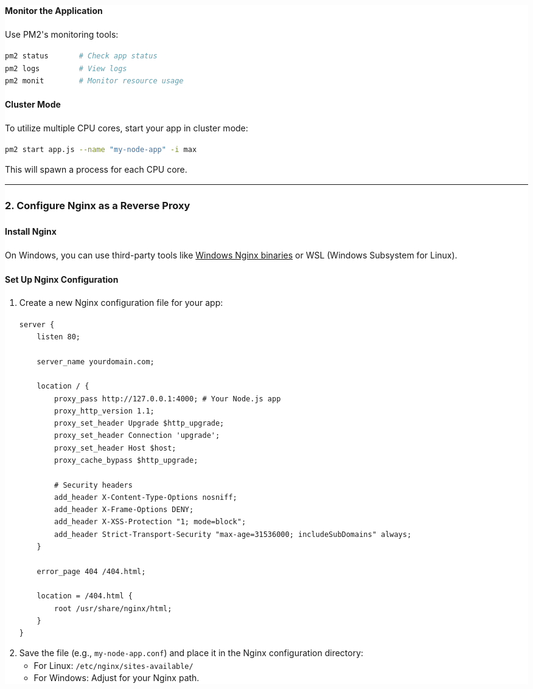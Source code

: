 #### **Monitor the Application**
Use PM2's monitoring tools:
```bash
pm2 status       # Check app status
pm2 logs         # View logs
pm2 monit        # Monitor resource usage
```

#### **Cluster Mode**
To utilize multiple CPU cores, start your app in cluster mode:
```bash
pm2 start app.js --name "my-node-app" -i max
```
This will spawn a process for each CPU core.

---

### **2. Configure Nginx as a Reverse Proxy**

#### **Install Nginx**
On Windows, you can use third-party tools like [Windows Nginx binaries](https://nginx.org/en/docs/windows.html) or WSL (Windows Subsystem for Linux).

#### **Set Up Nginx Configuration**
1. Create a new Nginx configuration file for your app:
   ```nginx
   server {
       listen 80;

       server_name yourdomain.com;

       location / {
           proxy_pass http://127.0.0.1:4000; # Your Node.js app
           proxy_http_version 1.1;
           proxy_set_header Upgrade $http_upgrade;
           proxy_set_header Connection 'upgrade';
           proxy_set_header Host $host;
           proxy_cache_bypass $http_upgrade;

           # Security headers
           add_header X-Content-Type-Options nosniff;
           add_header X-Frame-Options DENY;
           add_header X-XSS-Protection "1; mode=block";
           add_header Strict-Transport-Security "max-age=31536000; includeSubDomains" always;
       }

       error_page 404 /404.html;

       location = /404.html {
           root /usr/share/nginx/html;
       }
   }
   ```
2. Save the file (e.g., `my-node-app.conf`) and place it in the Nginx configuration directory:
   - For Linux: `/etc/nginx/sites-available/`
   - For Windows: Adjust for your Nginx path.
